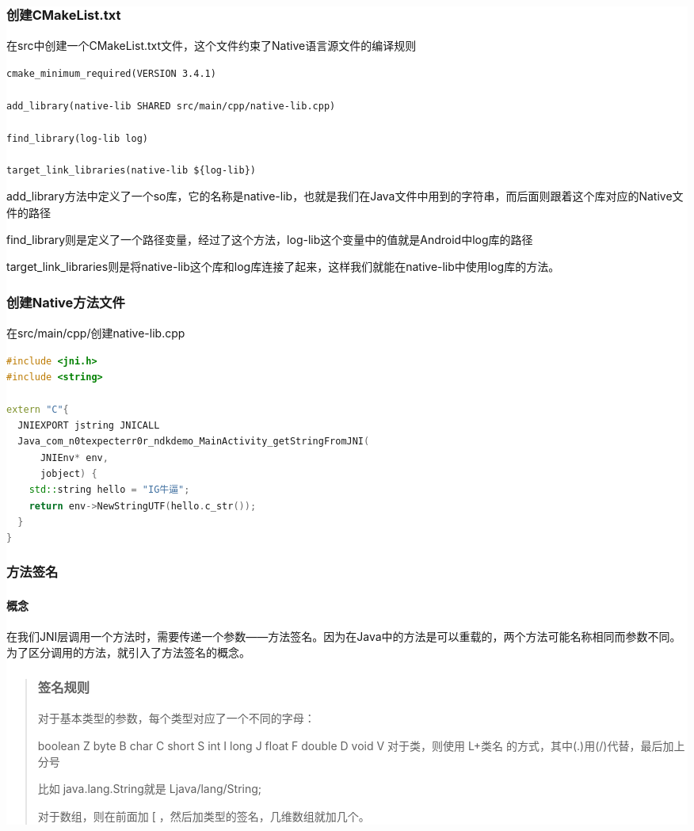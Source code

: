 ### 创建CMakeList.txt

在src中创建一个CMakeList.txt文件，这个文件约束了Native语言源文件的编译规则

```txt
cmake_minimum_required(VERSION 3.4.1)

add_library(native-lib SHARED src/main/cpp/native-lib.cpp)

find_library(log-lib log)

target_link_libraries(native-lib ${log-lib})
```

add_library方法中定义了一个so库，它的名称是native-lib，也就是我们在Java文件中用到的字符串，而后面则跟着这个库对应的Native文件的路径

find_library则是定义了一个路径变量，经过了这个方法，log-lib这个变量中的值就是Android中log库的路径

target_link_libraries则是将native-lib这个库和log库连接了起来，这样我们就能在native-lib中使用log库的方法。


### 创建Native方法文件

在src/main/cpp/创建native-lib.cpp

```c++
#include <jni.h>
#include <string>

extern "C"{
  JNIEXPORT jstring JNICALL
  Java_com_n0texpecterr0r_ndkdemo_MainActivity_getStringFromJNI(
      JNIEnv* env,
      jobject) {
    std::string hello = "IG牛逼";
    return env->NewStringUTF(hello.c_str());
  }
}
```





### 方法签名

#### 概念

在我们JNI层调用一个方法时，需要传递一个参数——方法签名。因为在Java中的方法是可以重载的，两个方法可能名称相同而参数不同。为了区分调用的方法，就引入了方法签名的概念。



> ### 签名规则
>
> 对于基本类型的参数，每个类型对应了一个不同的字母：
>
> boolean Z
> byte B
> char C
> short S
> int I
> long J
> float F
> double D
> void V
> 对于类，则使用 L+类名 的方式，其中(.)用(/)代替，最后加上分号
>
> 比如 java.lang.String就是 Ljava/lang/String;
>
> 对于数组，则在前面加 [ ，然后加类型的签名，几维数组就加几个。